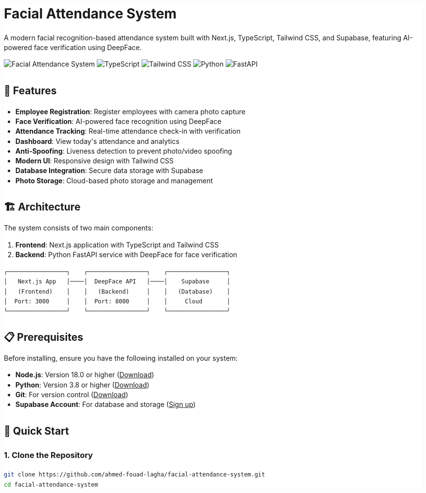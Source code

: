 # Facial Attendance System

A modern facial recognition-based attendance system built with Next.js, TypeScript, Tailwind CSS, and Supabase, featuring AI-powered face verification using DeepFace.

![Facial Attendance System](https://img.shields.io/badge/Next.js-15.3.4-blue) ![TypeScript](https://img.shields.io/badge/TypeScript-5.0+-blue) ![Tailwind CSS](https://img.shields.io/badge/Tailwind_CSS-3.0+-06B6D4) ![Python](https://img.shields.io/badge/Python-3.8+-green) ![FastAPI](https://img.shields.io/badge/FastAPI-0.115+-green)

## 🌟 Features

- **Employee Registration**: Register employees with camera photo capture
- **Face Verification**: AI-powered face recognition using DeepFace
- **Attendance Tracking**: Real-time attendance check-in with verification
- **Dashboard**: View today's attendance and analytics
- **Anti-Spoofing**: Liveness detection to prevent photo/video spoofing
- **Modern UI**: Responsive design with Tailwind CSS
- **Database Integration**: Secure data storage with Supabase
- **Photo Storage**: Cloud-based photo storage and management

## 🏗️ Architecture

The system consists of two main components:

1. **Frontend**: Next.js application with TypeScript and Tailwind CSS
2. **Backend**: Python FastAPI service with DeepFace for face verification

```
┌─────────────────┐    ┌─────────────────┐    ┌─────────────────┐
│   Next.js App   │────│  DeepFace API   │────│    Supabase     │
│   (Frontend)    │    │   (Backend)     │    │   (Database)    │
│  Port: 3000     │    │  Port: 8000     │    │     Cloud       │
└─────────────────┘    └─────────────────┘    └─────────────────┘
```

## 📋 Prerequisites

Before installing, ensure you have the following installed on your system:

- **Node.js**: Version 18.0 or higher ([Download](https://nodejs.org/))
- **Python**: Version 3.8 or higher ([Download](https://python.org/))
- **Git**: For version control ([Download](https://git-scm.com/))
- **Supabase Account**: For database and storage ([Sign up](https://supabase.com/))

## 🚀 Quick Start

### 1. Clone the Repository

```bash
git clone https://github.com/ahmed-fouad-lagha/facial-attendance-system.git
cd facial-attendance-system
```

